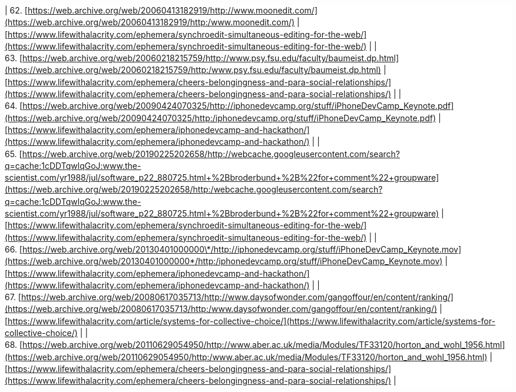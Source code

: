| 62. [https://web.archive.org/web/20060413182919/http://www.moonedit.com/](https://web.archive.org/web/20060413182919/http:/www.moonedit.com/)                                                                                                                                                                                                                                                                                                                                                                                                                                | [https://www.lifewithalacrity.com/ephemera/synchroedit-simultaneous-editing-for-the-web/](https://www.lifewithalacrity.com/ephemera/synchroedit-simultaneous-editing-for-the-web/)                                                               |
| 63. [https://web.archive.org/web/20060218215759/http://www.psy.fsu.edu/faculty/baumeist.dp.html](https://web.archive.org/web/20060218215759/http:/www.psy.fsu.edu/faculty/baumeist.dp.html)                                                                                                                                                                                                                                                                                                                                                                                  | [https://www.lifewithalacrity.com/ephemera/cheers-belongingness-and-para-social-relationships/](https://www.lifewithalacrity.com/ephemera/cheers-belongingness-and-para-social-relationships/)                                                   |
| 64. [https://web.archive.org/web/20090424070325/http://iphonedevcamp.org/stuff/iPhoneDevCamp_Keynote.pdf](https://web.archive.org/web/20090424070325/http:/iphonedevcamp.org/stuff/iPhoneDevCamp_Keynote.pdf)                                                                                                                                                                                                                                                                                                                                                                | [https://www.lifewithalacrity.com/ephemera/iphonedevcamp-and-hackathon/](https://www.lifewithalacrity.com/ephemera/iphonedevcamp-and-hackathon/)                                                                                                 |
| 65. [https://web.archive.org/web/20190225202658/http://webcache.googleusercontent.com/search?q=cache:1cDDTqwlqGoJ:www.the-scientist.com/yr1988/jul/software_p22_880725.html+%2Bbroderbund+%2B%22for+comment%22+groupware](https://web.archive.org/web/20190225202658/http:/webcache.googleusercontent.com/search?q=cache:1cDDTqwlqGoJ:www.the-scientist.com/yr1988/jul/software_p22_880725.html+%2Bbroderbund+%2B%22for+comment%22+groupware)                                                                                                                                | [https://www.lifewithalacrity.com/ephemera/synchroedit-simultaneous-editing-for-the-web/](https://www.lifewithalacrity.com/ephemera/synchroedit-simultaneous-editing-for-the-web/)                                                               |
| 66. [https://web.archive.org/web/20130401000000\*/http://iphonedevcamp.org/stuff/iPhoneDevCamp_Keynote.mov](https://web.archive.org/web/20130401000000*/http:/iphonedevcamp.org/stuff/iPhoneDevCamp_Keynote.mov)                                                                                                                                                                                                                                                                                                                                                             | [https://www.lifewithalacrity.com/ephemera/iphonedevcamp-and-hackathon/](https://www.lifewithalacrity.com/ephemera/iphonedevcamp-and-hackathon/)                                                                                                 |
| 67. [https://web.archive.org/web/20080617035713/http://www.daysofwonder.com/gangoffour/en/content/ranking/](https://web.archive.org/web/20080617035713/http:/www.daysofwonder.com/gangoffour/en/content/ranking/)                                                                                                                                                                                                                                                                                                                                                            | [https://www.lifewithalacrity.com/article/systems-for-collective-choice/](https://www.lifewithalacrity.com/article/systems-for-collective-choice/)                                                                                               |
| 68. [https://web.archive.org/web/20110629054950/http://www.aber.ac.uk/media/Modules/TF33120/horton_and_wohl_1956.html](https://web.archive.org/web/20110629054950/http:/www.aber.ac.uk/media/Modules/TF33120/horton_and_wohl_1956.html)                                                                                                                                                                                                                                                                                                                                      | [https://www.lifewithalacrity.com/ephemera/cheers-belongingness-and-para-social-relationships/](https://www.lifewithalacrity.com/ephemera/cheers-belongingness-and-para-social-relationships/)                                                   |
